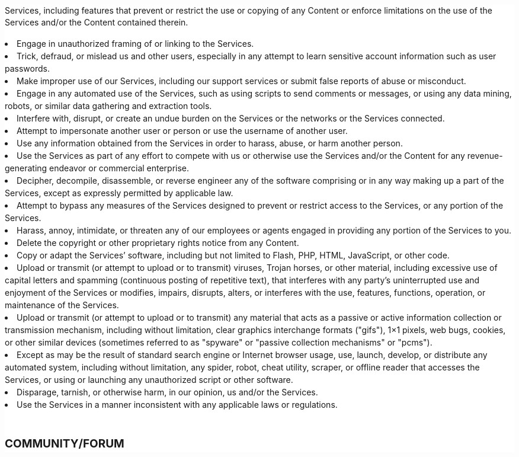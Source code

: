 Services, including features that prevent or restrict the use or copying of any Content or enforce limitations on the use of the Services and/or the Content contained therein.&nbsp;</li><li data-custom-class="body_text" style="line-height: 1.5;">Engage in <bdt class="block-component"></bdt>unauthorized<bdt class="statement-end-if-in-editor"></bdt> framing of or linking to the Services.</li><li data-custom-class="body_text" style="line-height: 1.5;">Trick, defraud, or mislead us and other users, especially in any attempt to learn sensitive account information such as user passwords.</li><li data-custom-class="body_text" style="line-height: 1.5;">Make improper use of our Services, including our support services or submit false reports of abuse or misconduct.&nbsp;</li><li data-custom-class="body_text" style="line-height: 1.5;">Engage in any automated use of the Services, such as using scripts to send comments or messages, or using any data mining, robots, or similar data gathering and extraction tools.</li><li data-custom-class="body_text" style="line-height: 1.5;">Interfere with, disrupt, or create an undue burden on the Services or the networks or the Services connected.</li><li data-custom-class="body_text" style="line-height: 1.5;">Attempt to impersonate another user or person or use the username of another user.</li><li data-custom-class="body_text" style="line-height: 1.5;">Use any information obtained from the Services in order to harass, abuse, or harm another person.&nbsp;</li><li data-custom-class="body_text" style="line-height: 1.5;">Use the Services as part of any effort to compete with us or otherwise use the Services and/or the Content for any revenue-generating <bdt class="block-component"></bdt>endeavor<bdt class="statement-end-if-in-editor"></bdt> or commercial enterprise.</li><li data-custom-class="body_text" style="line-height: 1.5;">Decipher, decompile, disassemble, or reverse engineer any of the software comprising or in any way making up a part of the Services, except as expressly permitted by applicable law.</li><li data-custom-class="body_text" style="line-height: 1.5;">Attempt to bypass any measures of the Services designed to prevent or restrict access to the Services, or any portion of the Services.</li><li data-custom-class="body_text" style="line-height: 1.5;">Harass, annoy, intimidate, or threaten any of our employees or agents engaged in providing any portion of the Services to you.</li><li data-custom-class="body_text" style="line-height: 1.5;">Delete the copyright or other proprietary rights notice from any Content.</li><li data-custom-class="body_text" style="line-height: 1.5;">Copy or adapt the Services’ software, including but not limited to Flash, PHP, HTML, JavaScript, or other code.</li><li data-custom-class="body_text" style="line-height: 1.5;">Upload or transmit (or attempt to upload or to transmit) viruses, Trojan horses, or other material, including excessive use of capital letters and spamming (continuous posting of repetitive text), that interferes with any party’s uninterrupted use and enjoyment of the Services or modifies, impairs, disrupts, alters, or interferes with the use, features, functions, operation, or maintenance of the Services.</li><li data-custom-class="body_text" style="line-height: 1.5;">Upload or transmit (or attempt to upload or to transmit) any material that acts as a passive or active information collection or transmission mechanism, including without limitation, clear graphics interchange formats (<bdt class="block-component"></bdt>"gifs"<bdt class="statement-end-if-in-editor"></bdt>), 1×1 pixels, web bugs, cookies, or other similar devices (sometimes referred to as <bdt class="block-component"></bdt>"spyware" or "passive collection mechanisms" or "pcms"<bdt class="statement-end-if-in-editor"></bdt>).</li><li data-custom-class="body_text" style="line-height: 1.5;">Except as may be the result of standard search engine or Internet browser usage, use, launch, develop, or distribute any automated system, including without limitation, any spider, robot, cheat utility, scraper, or offline reader that accesses the Services, or using or launching any <bdt class="block-component"></bdt>unauthorized<bdt class="statement-end-if-in-editor"></bdt> script or other software.</li><li data-custom-class="body_text" style="line-height: 1.5;">Disparage, tarnish, or otherwise harm, in our opinion, us and/or the Services.</li><li data-custom-class="body_text" style="line-height: 1.5;">Use the Services in a manner inconsistent with any applicable laws or regulations.<bdt class="forloop-component"></bdt></li></ul><div data-custom-class="body_text" style="line-height: 1.5;"><bdt class="block-component"></bdt></div><div style="line-height: 1.5;"><bdt class="block-component"></bdt></div><div style="line-height: 1.5;"><br></div><div style="line-height: 1.5;"><br></div><div data-custom-class="heading_1" style="line-height: 1.5;"><strong><span style="font-size: 19px;">COMMUNITY/FORUM